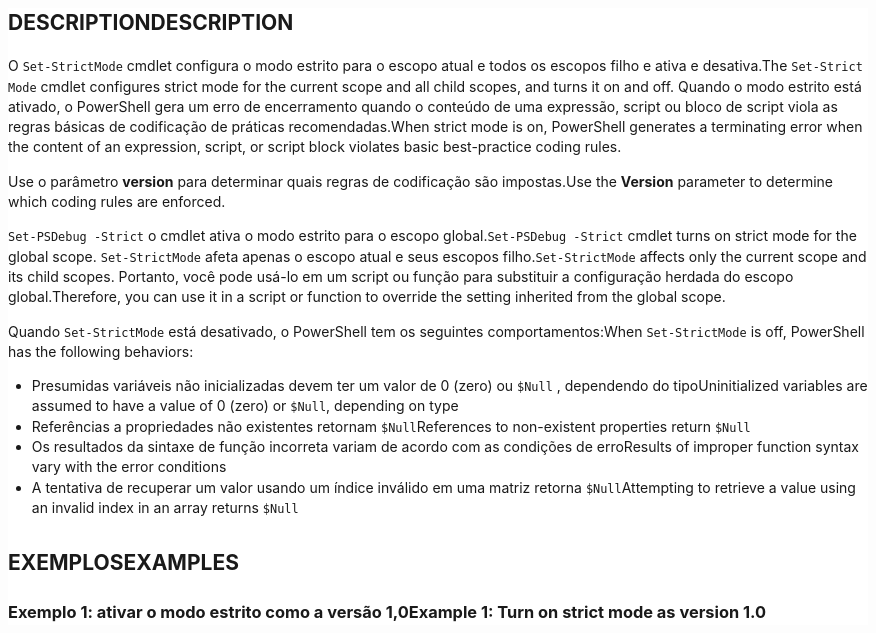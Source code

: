 ## <span data-ttu-id="06e34-109">DESCRIPTION</span><span class="sxs-lookup"><span data-stu-id="06e34-109">DESCRIPTION</span></span>

<span data-ttu-id="06e34-110">O `Set-StrictMode` cmdlet configura o modo estrito para o escopo atual e todos os escopos filho e ativa e desativa.</span><span class="sxs-lookup"><span data-stu-id="06e34-110">The `Set-StrictMode` cmdlet configures strict mode for the current scope and all child scopes, and turns it on and off.</span></span> <span data-ttu-id="06e34-111">Quando o modo estrito está ativado, o PowerShell gera um erro de encerramento quando o conteúdo de uma expressão, script ou bloco de script viola as regras básicas de codificação de práticas recomendadas.</span><span class="sxs-lookup"><span data-stu-id="06e34-111">When strict mode is on, PowerShell generates a terminating error when the content of an expression, script, or script block violates basic best-practice coding rules.</span></span>

<span data-ttu-id="06e34-112">Use o parâmetro **version** para determinar quais regras de codificação são impostas.</span><span class="sxs-lookup"><span data-stu-id="06e34-112">Use the **Version** parameter to determine which coding rules are enforced.</span></span>

<span data-ttu-id="06e34-113">`Set-PSDebug -Strict` o cmdlet ativa o modo estrito para o escopo global.</span><span class="sxs-lookup"><span data-stu-id="06e34-113">`Set-PSDebug -Strict` cmdlet turns on strict mode for the global scope.</span></span> <span data-ttu-id="06e34-114">`Set-StrictMode` afeta apenas o escopo atual e seus escopos filho.</span><span class="sxs-lookup"><span data-stu-id="06e34-114">`Set-StrictMode` affects only the current scope and its child scopes.</span></span> <span data-ttu-id="06e34-115">Portanto, você pode usá-lo em um script ou função para substituir a configuração herdada do escopo global.</span><span class="sxs-lookup"><span data-stu-id="06e34-115">Therefore, you can use it in a script or function to override the setting inherited from the global scope.</span></span>

<span data-ttu-id="06e34-116">Quando `Set-StrictMode` está desativado, o PowerShell tem os seguintes comportamentos:</span><span class="sxs-lookup"><span data-stu-id="06e34-116">When `Set-StrictMode` is off, PowerShell has the following behaviors:</span></span>

- <span data-ttu-id="06e34-117">Presumidas variáveis não inicializadas devem ter um valor de 0 (zero) ou `$Null` , dependendo do tipo</span><span class="sxs-lookup"><span data-stu-id="06e34-117">Uninitialized variables are assumed to have a value of 0 (zero) or `$Null`, depending on type</span></span>
- <span data-ttu-id="06e34-118">Referências a propriedades não existentes retornam `$Null`</span><span class="sxs-lookup"><span data-stu-id="06e34-118">References to non-existent properties return `$Null`</span></span>
- <span data-ttu-id="06e34-119">Os resultados da sintaxe de função incorreta variam de acordo com as condições de erro</span><span class="sxs-lookup"><span data-stu-id="06e34-119">Results of improper function syntax vary with the error conditions</span></span>
- <span data-ttu-id="06e34-120">A tentativa de recuperar um valor usando um índice inválido em uma matriz retorna `$Null`</span><span class="sxs-lookup"><span data-stu-id="06e34-120">Attempting to retrieve a value using an invalid index in an array returns `$Null`</span></span>

## <span data-ttu-id="06e34-121">EXEMPLOS</span><span class="sxs-lookup"><span data-stu-id="06e34-121">EXAMPLES</span></span>

### <span data-ttu-id="06e34-122">Exemplo 1: ativar o modo estrito como a versão 1,0</span><span class="sxs-lookup"><span data-stu-id="06e34-122">Example 1: Turn on strict mode as version 1.0</span></span>
